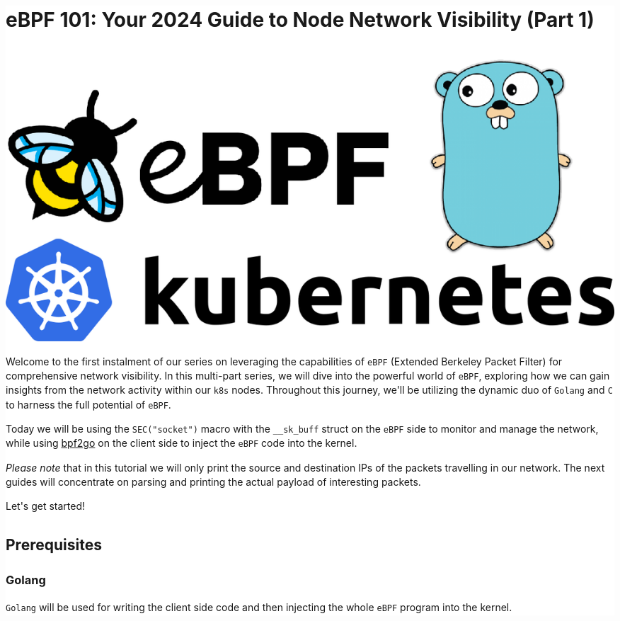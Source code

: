# eBPF 101: Your 2024 Guide to Node Network Visibility (Part 1)

![eBPF, Golang and k8s image](./images/opening-image.png)

Welcome to the first instalment of our series on leveraging the capabilities 
of `eBPF` (Extended Berkeley Packet Filter) for comprehensive network visibility.
In this multi-part series, we will dive into the powerful world of `eBPF`,
exploring how we can gain insights from the network activity within our `k8s` nodes.
Throughout this journey, we'll be utilizing the dynamic duo of `Golang` and `C` to harness the full potential of `eBPF`.

Today we will be using the `SEC("socket")` macro with the `__sk_buff` struct on
the `eBPF` side to monitor and manage the network,
while using [bpf2go](https://pkg.go.dev/github.com/cilium/ebpf/cmd/bpf2go)
on the client side to inject the `eBPF` code into the kernel.

*Please note* that in this tutorial we will only print the source and destination IPs of the packets travelling in our network.
The next guides will concentrate on parsing and printing the actual payload of interesting packets.

Let's get started!

## Prerequisites

### Golang

`Golang` will be used for writing the client side code and then injecting the whole `eBPF` program into the kernel.
